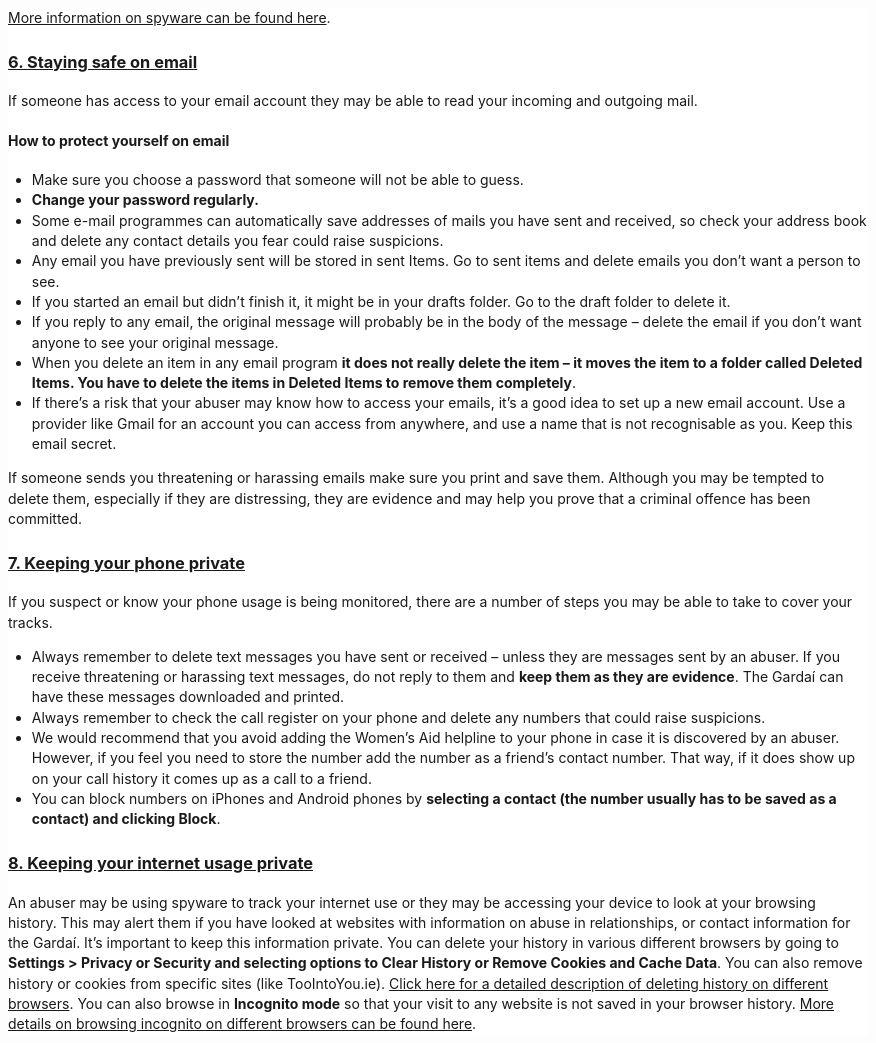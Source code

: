
[More information on spyware can be found here](https://www.kaspersky.com/resource-center/threats/how-to-detect-spyware).
### [6. Staying safe on email](https://www.womensaid.ie/get-help/your-rights-options/digital-safety/#collapse5)
If someone has access to your email account they may be able to read your incoming and outgoing mail.
#### How to protect yourself on email
  * Make sure you choose a password that someone will not be able to guess.
  * **Change your password regularly.**
  * Some e-mail programmes can automatically save addresses of mails you have sent and received, so check your address book and delete any contact details you fear could raise suspicions.
  * Any email you have previously sent will be stored in sent Items. Go to sent items and delete emails you don’t want a person to see.
  * If you started an email but didn’t finish it, it might be in your drafts folder. Go to the draft folder to delete it.
  * If you reply to any email, the original message will probably be in the body of the message – delete the email if you don’t want anyone to see your original message.
  * When you delete an item in any email program **it does not really delete the item – it moves the item to a folder called Deleted Items. You have to delete the items in Deleted Items to remove them completely**.
  * If there’s a risk that your abuser may know how to access your emails, it’s a good idea to set up a new email account. Use a provider like Gmail for an account you can access from anywhere, and use a name that is not recognisable as you. Keep this email secret.


If someone sends you threatening or harassing emails make sure you print and save them. Although you may be tempted to delete them, especially if they are distressing, they are evidence and may help you prove that a criminal offence has been committed.
### [7. Keeping your phone private](https://www.womensaid.ie/get-help/your-rights-options/digital-safety/#collapse6)
If you suspect or know your phone usage is being monitored, there are a number of steps you may be able to take to cover your tracks.
  * Always remember to delete text messages you have sent or received – unless they are messages sent by an abuser. If you receive threatening or harassing text messages, do not reply to them and **keep them as they are evidence**. The Gardaí can have these messages downloaded and printed.
  * Always remember to check the call register on your phone and delete any numbers that could raise suspicions.
  * We would recommend that you avoid adding the Women’s Aid helpline to your phone in case it is discovered by an abuser. However, if you feel you need to store the number add the number as a friend’s contact number. That way, if it does show up on your call history it comes up as a call to a friend.
  * You can block numbers on iPhones and Android phones by **selecting a contact (the number usually has to be saved as a contact) and clicking Block**.


### [8. Keeping your internet usage private](https://www.womensaid.ie/get-help/your-rights-options/digital-safety/#collapse7)
An abuser may be using spyware to track your internet use or they may be accessing your device to look at your browsing history. This may alert them if you have looked at websites with information on abuse in relationships, or contact information for the Gardaí. It’s important to keep this information private.
You can delete your history in various different browsers by going to **Settings > Privacy or Security and selecting options to Clear History or Remove Cookies and Cache Data**. You can also remove history or cookies from specific sites (like TooIntoYou.ie). [Click here for a detailed description of deleting history on different browsers](https://www.whatismybrowser.com/guides/how-to-clear-cookies-browsing-history-and-cache/).
You can also browse in **Incognito mode** so that your visit to any website is not saved in your browser history.
[More details on browsing incognito on different browsers can be found here](https://www.computerworld.com/article/3356840/how-to-go-incognito-in-chrome-firefox-safari-and-edge.html).